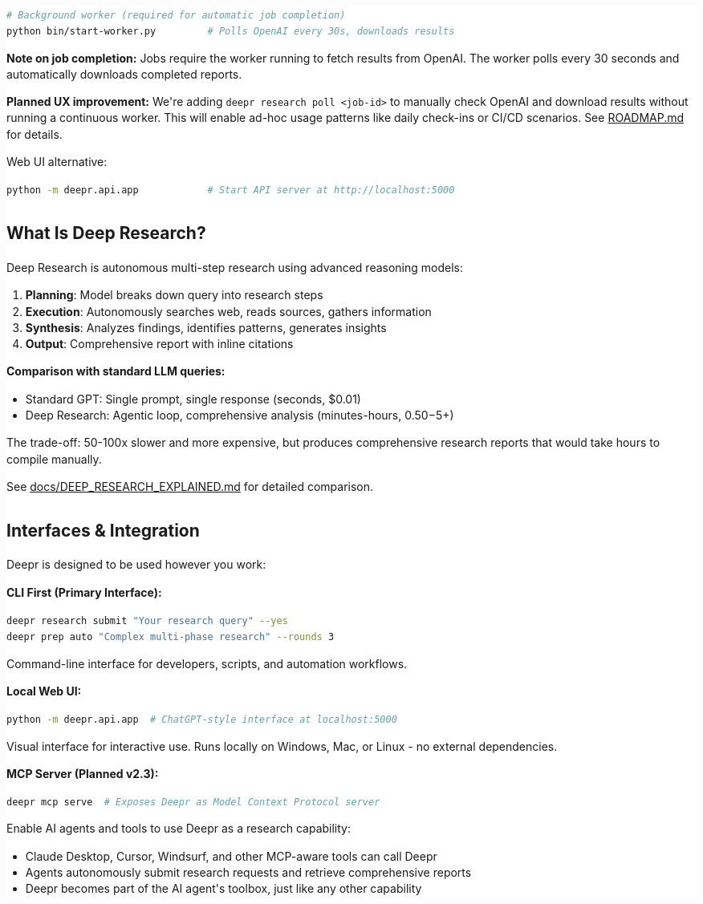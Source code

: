 ```bash
# Background worker (required for automatic job completion)
python bin/start-worker.py         # Polls OpenAI every 30s, downloads results
```

**Note on job completion:** Jobs require the worker running to fetch results from OpenAI. The worker polls every 30 seconds and automatically downloads completed reports.

**Planned UX improvement:** We're adding `deepr research poll <job-id>` to manually check OpenAI and download results without running a continuous worker. This will enable ad-hoc usage patterns like daily check-ins or CI/CD scenarios. See [ROADMAP.md](ROADMAP.md) for details.

Web UI alternative:
```bash
python -m deepr.api.app            # Start API server at http://localhost:5000
```

## What Is Deep Research?

Deep Research is autonomous multi-step research using advanced reasoning models:

1. **Planning**: Model breaks down query into research steps
2. **Execution**: Autonomously searches web, reads sources, gathers information
3. **Synthesis**: Analyzes findings, identifies patterns, generates insights
4. **Output**: Comprehensive report with inline citations

**Comparison with standard LLM queries:**
- Standard GPT: Single prompt, single response (seconds, $0.01)
- Deep Research: Agentic loop, comprehensive analysis (minutes-hours, $0.50-$5+)

The trade-off: 50-100x slower and more expensive, but produces comprehensive research reports that would take hours to compile manually.

See [docs/DEEP_RESEARCH_EXPLAINED.md](docs/DEEP_RESEARCH_EXPLAINED.md) for detailed comparison.

## Interfaces & Integration

Deepr is designed to be used however you work:

**CLI First (Primary Interface):**
```bash
deepr research submit "Your research query" --yes
deepr prep auto "Complex multi-phase research" --rounds 3
```
Command-line interface for developers, scripts, and automation workflows.

**Local Web UI:**
```bash
python -m deepr.api.app  # ChatGPT-style interface at localhost:5000
```
Visual interface for interactive use. Runs locally on Windows, Mac, or Linux - no external dependencies.

**MCP Server (Planned v2.3):**
```bash
deepr mcp serve  # Exposes Deepr as Model Context Protocol server
```
Enable AI agents and tools to use Deepr as a research capability:
- Claude Desktop, Cursor, Windsurf, and other MCP-aware tools can call Deepr
- Agents autonomously submit research requests and retrieve comprehensive reports
- Deepr becomes part of the AI agent's toolbox, just like any other capability
